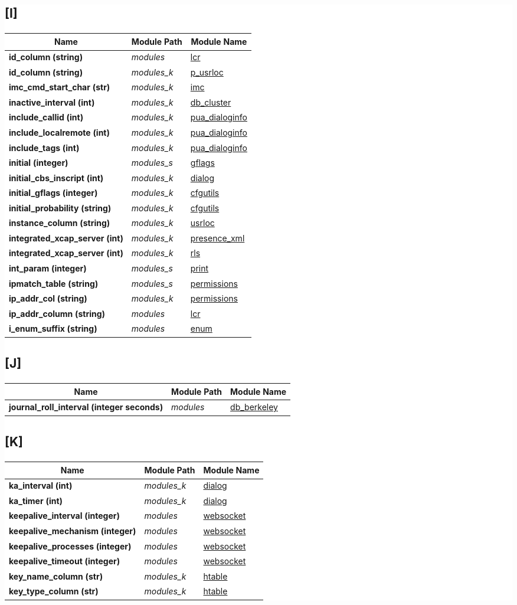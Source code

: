 ## \[I\]

| Name                             | Module Path | Module Name                                                                                |
|----------------------------------|-------------|--------------------------------------------------------------------------------------------|
| **id_column (string)**           | *modules*   | [lcr](http://www.kamailio.org/docs/modules/3.4.x/modules/lcr.html)                         |
| **id_column (string)**           | *modules_k* | [p_usrloc](http://www.kamailio.org/docs/modules/3.4.x/modules_k/p_usrloc.html)             |
| **imc_cmd_start_char (str)**     | *modules_k* | [imc](http://www.kamailio.org/docs/modules/3.4.x/modules_k/imc.html)                       |
| **inactive_interval (int)**      | *modules_k* | [db_cluster](http://www.kamailio.org/docs/modules/3.4.x/modules_k/db_cluster.html)         |
| **include_callid (int)**         | *modules_k* | [pua_dialoginfo](http://www.kamailio.org/docs/modules/3.4.x/modules_k/pua_dialoginfo.html) |
| **include_localremote (int)**    | *modules_k* | [pua_dialoginfo](http://www.kamailio.org/docs/modules/3.4.x/modules_k/pua_dialoginfo.html) |
| **include_tags (int)**           | *modules_k* | [pua_dialoginfo](http://www.kamailio.org/docs/modules/3.4.x/modules_k/pua_dialoginfo.html) |
| **initial (integer)**            | *modules_s* | [gflags](http://www.kamailio.org/docs/modules/3.4.x/modules_s/gflags.html)                 |
| **initial_cbs_inscript (int)**   | *modules_k* | [dialog](http://www.kamailio.org/docs/modules/3.4.x/modules_k/dialog.html)                 |
| **initial_gflags (integer)**     | *modules_k* | [cfgutils](http://www.kamailio.org/docs/modules/3.4.x/modules_k/cfgutils.html)             |
| **initial_probability (string)** | *modules_k* | [cfgutils](http://www.kamailio.org/docs/modules/3.4.x/modules_k/cfgutils.html)             |
| **instance_column (string)**     | *modules_k* | [usrloc](http://www.kamailio.org/docs/modules/3.4.x/modules_k/usrloc.html)                 |
| **integrated_xcap_server (int)** | *modules_k* | [presence_xml](http://www.kamailio.org/docs/modules/3.4.x/modules_k/presence_xml.html)     |
| **integrated_xcap_server (int)** | *modules_k* | [rls](http://www.kamailio.org/docs/modules/3.4.x/modules_k/rls.html)                       |
| **int_param (integer)**          | *modules_s* | [print](http://www.kamailio.org/docs/modules/3.4.x/modules_s/print.html)                   |
| **ipmatch_table (string)**       | *modules_s* | [permissions](http://www.kamailio.org/docs/modules/3.4.x/modules_s/permissions.html)       |
| **ip_addr_col (string)**         | *modules_k* | [permissions](http://www.kamailio.org/docs/modules/3.4.x/modules_k/permissions.html)       |
| **ip_addr_column (string)**      | *modules*   | [lcr](http://www.kamailio.org/docs/modules/3.4.x/modules/lcr.html)                         |
| **i_enum_suffix (string)**       | *modules*   | [enum](http://www.kamailio.org/docs/modules/3.4.x/modules/enum.html)                       |

## \[J\]

| Name                                        | Module Path | Module Name                                                                        |
|---------------------------------------------|-------------|------------------------------------------------------------------------------------|
| **journal_roll_interval (integer seconds)** | *modules*   | [db_berkeley](http://www.kamailio.org/docs/modules/3.4.x/modules/db_berkeley.html) |

## \[K\]

| Name                              | Module Path | Module Name                                                                    |
|-----------------------------------|-------------|--------------------------------------------------------------------------------|
| **ka_interval (int)**             | *modules_k* | [dialog](http://www.kamailio.org/docs/modules/3.4.x/modules_k/dialog.html)     |
| **ka_timer (int)**                | *modules_k* | [dialog](http://www.kamailio.org/docs/modules/3.4.x/modules_k/dialog.html)     |
| **keepalive_interval (integer)**  | *modules*   | [websocket](http://www.kamailio.org/docs/modules/3.4.x/modules/websocket.html) |
| **keepalive_mechanism (integer)** | *modules*   | [websocket](http://www.kamailio.org/docs/modules/3.4.x/modules/websocket.html) |
| **keepalive_processes (integer)** | *modules*   | [websocket](http://www.kamailio.org/docs/modules/3.4.x/modules/websocket.html) |
| **keepalive_timeout (integer)**   | *modules*   | [websocket](http://www.kamailio.org/docs/modules/3.4.x/modules/websocket.html) |
| **key_name_column (str)**         | *modules_k* | [htable](http://www.kamailio.org/docs/modules/3.4.x/modules_k/htable.html)     |
| **key_type_column (str)**         | *modules_k* | [htable](http://www.kamailio.org/docs/modules/3.4.x/modules_k/htable.html)     |